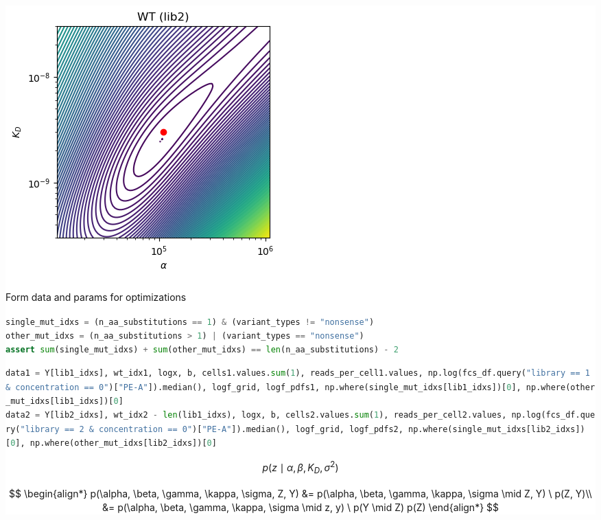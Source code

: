 


    
![png](Titeseq-modeling_files/Titeseq-modeling_45_1.png)
    


Form data and params for optimizations


```python
single_mut_idxs = (n_aa_substitutions == 1) & (variant_types != "nonsense")
other_mut_idxs = (n_aa_substitutions > 1) | (variant_types == "nonsense")
assert sum(single_mut_idxs) + sum(other_mut_idxs) == len(n_aa_substitutions) - 2
```


```python
data1 = Y[lib1_idxs], wt_idx1, logx, b, cells1.values.sum(1), reads_per_cell1.values, np.log(fcs_df.query("library == 1 & concentration == 0")["PE-A"]).median(), logf_grid, logf_pdfs1, np.where(single_mut_idxs[lib1_idxs])[0], np.where(other_mut_idxs[lib1_idxs])[0]
data2 = Y[lib2_idxs], wt_idx2 - len(lib1_idxs), logx, b, cells2.values.sum(1), reads_per_cell2.values, np.log(fcs_df.query("library == 2 & concentration == 0")["PE-A"]).median(), logf_grid, logf_pdfs2, np.where(single_mut_idxs[lib2_idxs])[0], np.where(other_mut_idxs[lib2_idxs])[0]
```

$$
p(z\mid \alpha, \beta, K_D, \sigma^2)
$$

$$
\begin{align*}
p(\alpha, \beta, \gamma, \kappa, \sigma, Z, Y) &= p(\alpha, \beta, \gamma, \kappa, \sigma \mid Z, Y) \ p(Z, Y)\\
&= p(\alpha, \beta, \gamma, \kappa, \sigma \mid z, y) \ p(Y \mid Z) p(Z)
\end{align*}
$$
